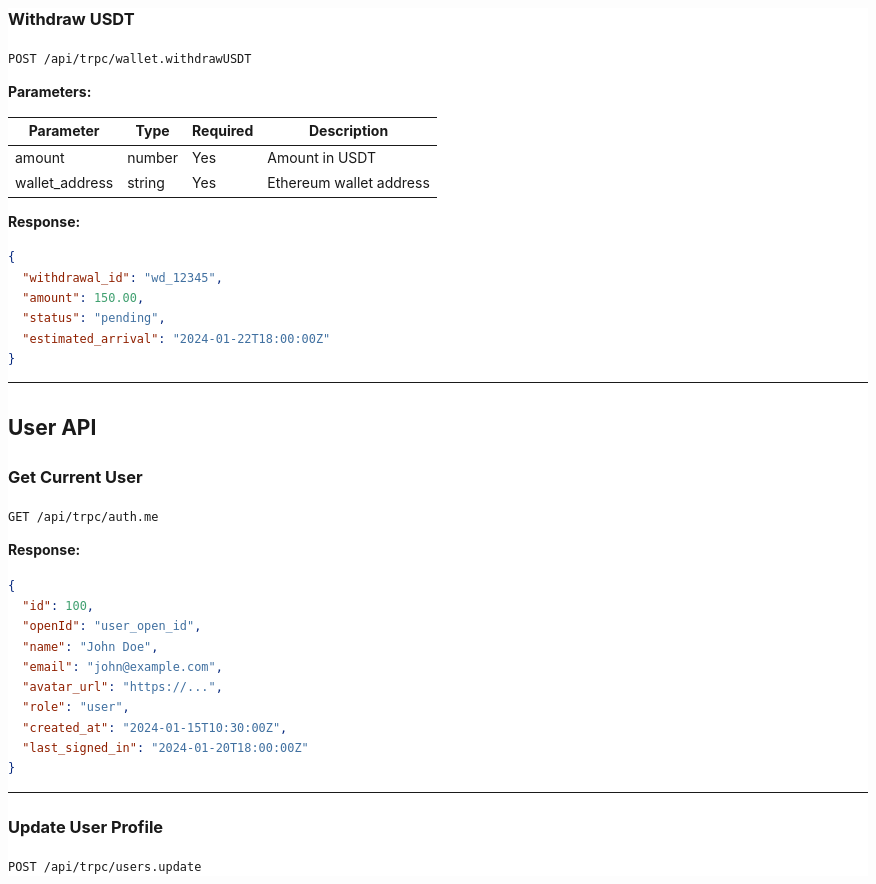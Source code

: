 
### Withdraw USDT

```
POST /api/trpc/wallet.withdrawUSDT
```

**Parameters:**

| Parameter | Type | Required | Description |
|-----------|------|----------|-------------|
| amount | number | Yes | Amount in USDT |
| wallet_address | string | Yes | Ethereum wallet address |

**Response:**

```json
{
  "withdrawal_id": "wd_12345",
  "amount": 150.00,
  "status": "pending",
  "estimated_arrival": "2024-01-22T18:00:00Z"
}
```

---

## User API

### Get Current User

```
GET /api/trpc/auth.me
```

**Response:**

```json
{
  "id": 100,
  "openId": "user_open_id",
  "name": "John Doe",
  "email": "john@example.com",
  "avatar_url": "https://...",
  "role": "user",
  "created_at": "2024-01-15T10:30:00Z",
  "last_signed_in": "2024-01-20T18:00:00Z"
}
```

---

### Update User Profile

```
POST /api/trpc/users.update
```
